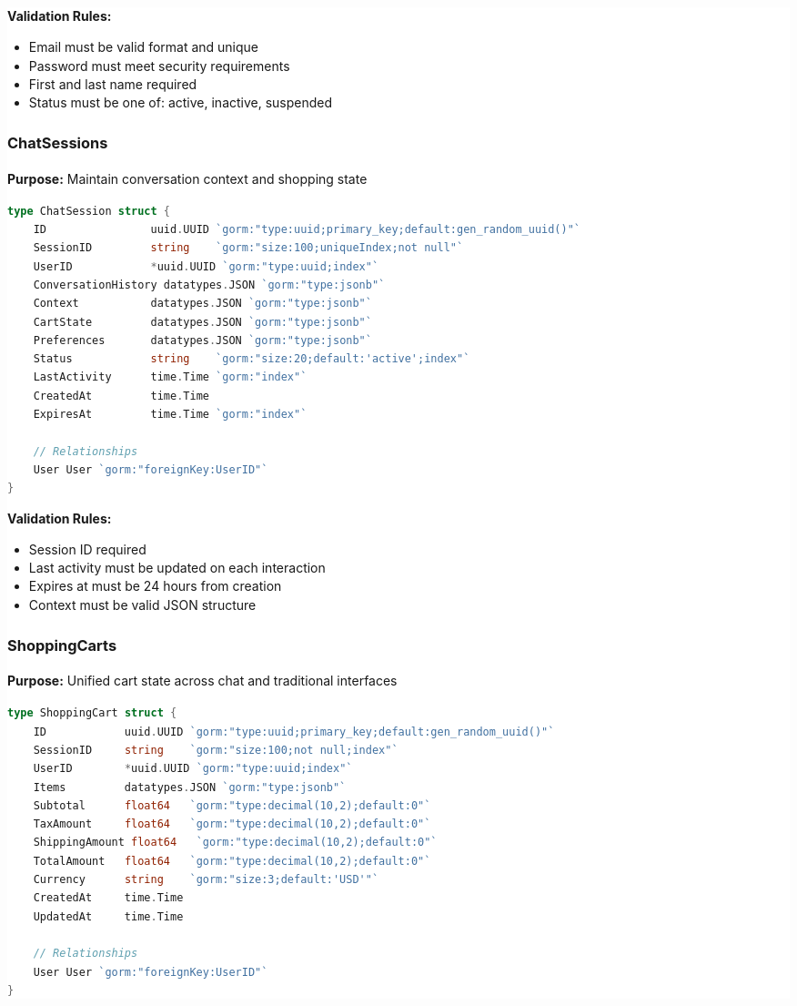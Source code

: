 **Validation Rules:**
- Email must be valid format and unique
- Password must meet security requirements
- First and last name required
- Status must be one of: active, inactive, suspended

### ChatSessions
**Purpose:** Maintain conversation context and shopping state

```go
type ChatSession struct {
    ID                uuid.UUID `gorm:"type:uuid;primary_key;default:gen_random_uuid()"`
    SessionID         string    `gorm:"size:100;uniqueIndex;not null"`
    UserID            *uuid.UUID `gorm:"type:uuid;index"`
    ConversationHistory datatypes.JSON `gorm:"type:jsonb"`
    Context           datatypes.JSON `gorm:"type:jsonb"`
    CartState         datatypes.JSON `gorm:"type:jsonb"`
    Preferences       datatypes.JSON `gorm:"type:jsonb"`
    Status            string    `gorm:"size:20;default:'active';index"`
    LastActivity      time.Time `gorm:"index"`
    CreatedAt         time.Time
    ExpiresAt         time.Time `gorm:"index"`
    
    // Relationships
    User User `gorm:"foreignKey:UserID"`
}
```

**Validation Rules:**
- Session ID required
- Last activity must be updated on each interaction
- Expires at must be 24 hours from creation
- Context must be valid JSON structure

### ShoppingCarts
**Purpose:** Unified cart state across chat and traditional interfaces

```go
type ShoppingCart struct {
    ID            uuid.UUID `gorm:"type:uuid;primary_key;default:gen_random_uuid()"`
    SessionID     string    `gorm:"size:100;not null;index"`
    UserID        *uuid.UUID `gorm:"type:uuid;index"`
    Items         datatypes.JSON `gorm:"type:jsonb"`
    Subtotal      float64   `gorm:"type:decimal(10,2);default:0"`
    TaxAmount     float64   `gorm:"type:decimal(10,2);default:0"`
    ShippingAmount float64   `gorm:"type:decimal(10,2);default:0"`
    TotalAmount   float64   `gorm:"type:decimal(10,2);default:0"`
    Currency      string    `gorm:"size:3;default:'USD'"`
    CreatedAt     time.Time
    UpdatedAt     time.Time
    
    // Relationships
    User User `gorm:"foreignKey:UserID"`
}
```
